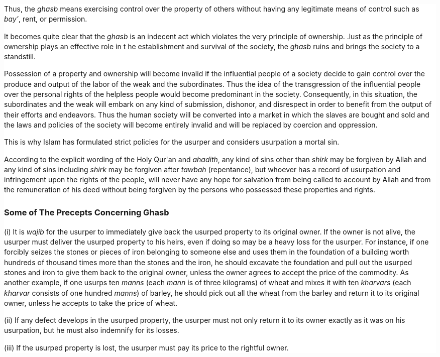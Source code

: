 Thus, the *ghasb* means exercising control over the property of others
without having any legitimate means of control such as *bay'*, rent, or
permission.

It becomes quite clear that the *ghasb* is an indecent act which
violates the very principle of ownership. .lust as the principle of
ownership plays an effective role in t he establishment and survival of
the society, the *ghasb* ruins and brings the society to a standstill.

Possession of a property and ownership will become invalid if the
influential people of a society decide to gain control over the produce
and output of the labor of the weak and the subordinates. Thus the idea
of the transgression of the influential people over the personal rights
of the helpless people would become predominant in the society.
Consequently, in this situation, the subordinates and the weak will
embark on any kind of submission, dishonor, and disrespect in order to
benefit from the output of their efforts and endeavors. Thus the human
society will be converted into a market in which the slaves are bought
and sold and the laws and policies of the society will become entirely
invalid and will be replaced by coercion and oppression.

This is why Islam has formulated strict policies for the usurper and
considers usurpation a mortal sin.

According to the explicit wording of the Holy Qur'an and *ahadith*, any
kind of sins other than *shirk* may be forgiven by Allah and any kind of
sins including *shirk* may be forgiven after *tawbah* (repentance), but
whoever has a record of usurpation and infringement upon the rights of
the people, will never have any hope for salvation from being called to
account by Allah and from the remuneration of his deed without being
forgiven by the persons who possessed these properties and rights.

### Some of The Precepts Concerning Ghasb

(i) It is *wajib* for the usurper to immediately give back the usurped
property to its original owner. If the owner is not alive, the usurper
must deliver the usurped property to his heirs, even if doing so may be
a heavy loss for the usurper. For instance, if one forcibly seizes the
stones or pieces of iron belonging to someone else and uses them in the
foundation of a building worth hundreds of thousand times more than the
stones and the iron, he should excavate the foundation and pull out the
usurped stones and iron to give them back to the original owner, unless
the owner agrees to accept the price of the commodity. As another
example, if one usurps ten *manns* (each *mann* is of three kilograms)
of wheat and mixes it with ten *kharvars* (each *kharvar* consists of
one hundred *manns*) of barley, he should pick out all the wheat from
the barley and return it to its original owner, unless he accepts to
take the price of wheat.

(ii) If any defect develops in the usurped property, the usurper must
not only return it to its owner exactly as it was on his usurpation, but
he must also indemnify for its losses.

(iii) If the usurped property is lost, the usurper must pay its price to
the rightful owner.
